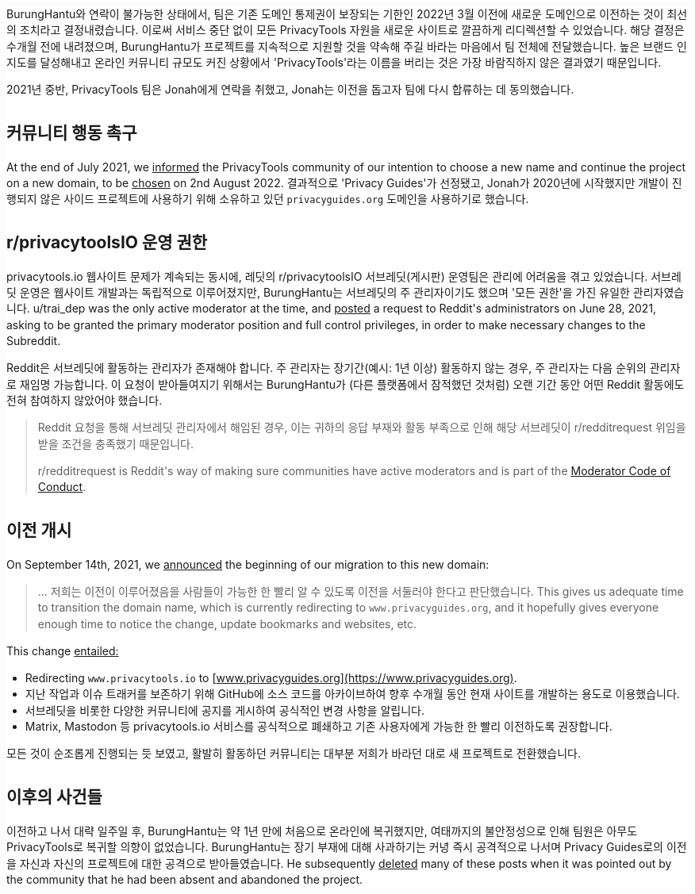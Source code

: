 BurungHantu와 연락이 불가능한 상태에서, 팀은 기존 도메인 통제권이 보장되는 기한인 2022년 3월 이전에 새로운 도메인으로 이전하는 것이 최선의 조치라고 결정내렸습니다. 이로써 서비스 중단 없이 모든 PrivacyTools 자원을 새로운 사이트로 깔끔하게 리디렉션할 수 있었습니다. 해당 결정은 수개월 전에 내려졌으며, BurungHantu가 프로젝트를 지속적으로 지원할 것을 약속해 주길 바라는 마음에서 팀 전체에 전달했습니다. 높은 브랜드 인지도를 달성해내고 온라인 커뮤니티 규모도 커진 상황에서 'PrivacyTools'라는 이름을 버리는 것은 가장 바람직하지 않은 결과였기 때문입니다.

2021년 중반, PrivacyTools 팀은 Jonah에게 연락을 취했고, Jonah는 이전을 돕고자 팀에 다시 합류하는 데 동의했습니다.

## 커뮤니티 행동 촉구

At the end of July 2021, we [informed](https://web.archive.org/web/20210729184422/https://blog.privacytools.io/the-future-of-privacytools) the PrivacyTools community of our intention to choose a new name and continue the project on a new domain, to be [chosen](https://web.archive.org/web/20210729190935/https://aragon.cloud/apps/forms/cMPxG9KyopapBbcw) on 2nd August 2022. 결과적으로 'Privacy Guides'가 선정됐고, Jonah가 2020년에 시작했지만 개발이 진행되지 않은 사이드 프로젝트에 사용하기 위해 소유하고 있던 `privacyguides.org` 도메인을 사용하기로 했습니다.

## r/privacytoolsIO 운영 권한

privacytools.io 웹사이트 문제가 계속되는 동시에, 레딧의 r/privacytoolsIO 서브레딧(게시판) 운영팀은 관리에 어려움을 겪고 있었습니다. 서브레딧 운영은 웹사이트 개발과는 독립적으로 이루어졌지만, BurungHantu는 서브레딧의 주 관리자이기도 했으며 '모든 권한'을 가진 유일한 관리자였습니다. u/trai_dep was the only active moderator at the time, and [posted](https://reddit.com/comments/o9tllh) a request to Reddit's administrators on June 28, 2021, asking to be granted the primary moderator position and full control privileges, in order to make necessary changes to the Subreddit.

Reddit은 서브레딧에 활동하는 관리자가 존재해야 합니다. 주 관리자는 장기간(예시: 1년 이상) 활동하지 않는 경우, 주 관리자는 다음 순위의 관리자로 재임명 가능합니다. 이 요청이 받아들여지기 위해서는 BurungHantu가 (다른 플랫폼에서 잠적했던 것처럼) 오랜 기간 동안 어떤 Reddit 활동에도 전혀 참여하지 않았어야 했습니다.

> Reddit 요청을 통해 서브레딧 관리자에서 해임된 경우, 이는 귀하의 응답 부재와 활동 부족으로 인해 해당 서브레딧이 r/redditrequest 위임을 받을 조건을 충족했기 때문입니다.
> 
> r/redditrequest is Reddit's way of making sure communities have active moderators and is part of the [Moderator Code of Conduct](https://redditinc.com/policies/moderator-code-of-conduct).

## 이전 개시

On September 14th, 2021, we [announced](https://blog.privacyguides.org/2021/09/14/welcome-to-privacy-guides) the beginning of our migration to this new domain:

> ... 저희는 이전이 이루어졌음을 사람들이 가능한 한 빨리 알 수 있도록 이전을 서둘러야 한다고 판단했습니다. This gives us adequate time to transition the domain name, which is currently redirecting to `www.privacyguides.org`, and it hopefully gives everyone enough time to notice the change, update bookmarks and websites, etc.

This change [entailed:](https://reddit.com/comments/pnhn4a)

- Redirecting `www.privacytools.io` to [www.privacyguides.org](https://www.privacyguides.org).
- 지난 작업과 이슈 트래커를 보존하기 위해 GitHub에 소스 코드를 아카이브하여 향후 수개월 동안 현재 사이트를 개발하는 용도로 이용했습니다.
- 서브레딧을 비롯한 다양한 커뮤니티에 공지를 게시하여 공식적인 변경 사항을 알립니다.
- Matrix, Mastodon 등 privacytools.io 서비스를 공식적으로 폐쇄하고 기존 사용자에게 가능한 한 빨리 이전하도록 권장합니다.

모든 것이 순조롭게 진행되는 듯 보였고, 활발히 활동하던 커뮤니티는 대부분 저희가 바라던 대로 새 프로젝트로 전환했습니다.

## 이후의 사건들

이전하고 나서 대략 일주일 후, BurungHantu는 약 1년 만에 처음으로 온라인에 복귀했지만, 여태까지의 불안정성으로 인해 팀원은 아무도 PrivacyTools로 복귀할 의향이 없었습니다. BurungHantu는 장기 부재에 대해 사과하기는 커녕 즉시 공격적으로 나서며 Privacy Guides로의 이전을 자신과 자신의 프로젝트에 대한 공격으로 받아들였습니다. He subsequently [deleted](https://reddit.com/comments/pp9yie/comment/hd49wbn) many of these posts when it was pointed out by the community that he had been absent and abandoned the project.
